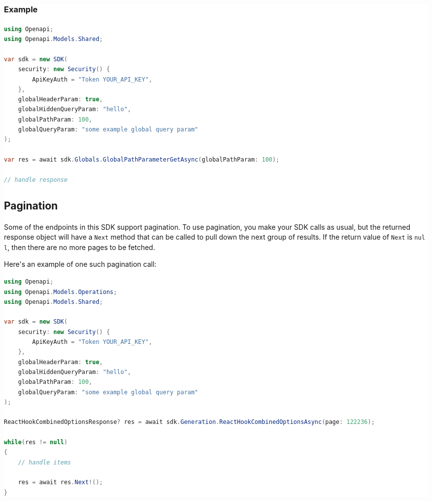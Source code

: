 ### Example

```csharp
using Openapi;
using Openapi.Models.Shared;

var sdk = new SDK(
    security: new Security() {
        ApiKeyAuth = "Token YOUR_API_KEY",
    },
    globalHeaderParam: true,
    globalHiddenQueryParam: "hello",
    globalPathParam: 100,
    globalQueryParam: "some example global query param"
);

var res = await sdk.Globals.GlobalPathParameterGetAsync(globalPathParam: 100);

// handle response
```



## Pagination

Some of the endpoints in this SDK support pagination. To use pagination, you make your SDK calls as usual, but the
returned response object will have a `Next` method that can be called to pull down the next group of results. If the
return value of `Next` is `null`, then there are no more pages to be fetched.

Here's an example of one such pagination call:
```csharp
using Openapi;
using Openapi.Models.Operations;
using Openapi.Models.Shared;

var sdk = new SDK(
    security: new Security() {
        ApiKeyAuth = "Token YOUR_API_KEY",
    },
    globalHeaderParam: true,
    globalHiddenQueryParam: "hello",
    globalPathParam: 100,
    globalQueryParam: "some example global query param"
);

ReactHookCombinedOptionsResponse? res = await sdk.Generation.ReactHookCombinedOptionsAsync(page: 122236);

while(res != null)
{
    // handle items

    res = await res.Next!();
}
```
